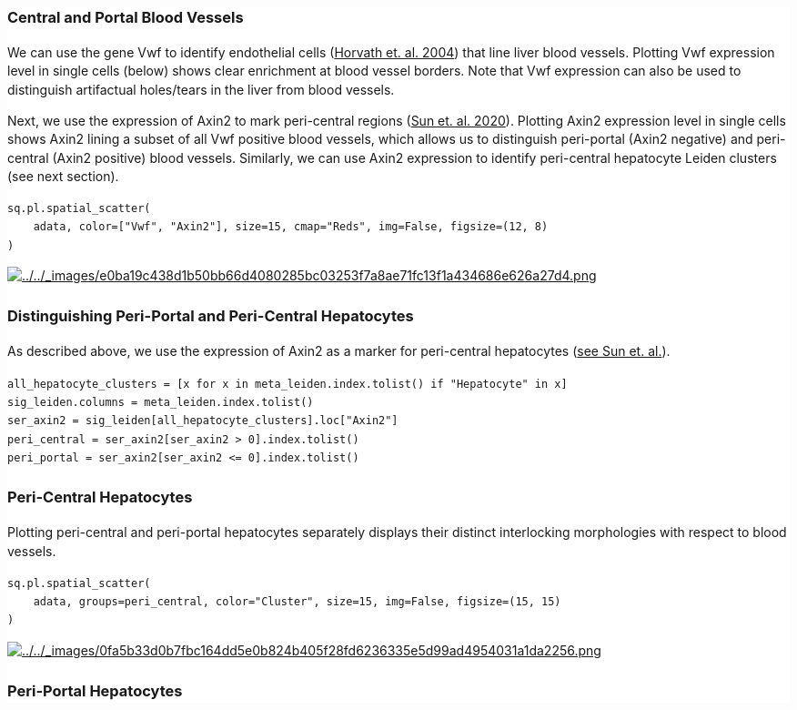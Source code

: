 ### Central and Portal Blood Vessels

We can use the gene Vwf to identify endothelial cells ([Horvath et. al. 2004](https://www.ncbi.nlm.nih.gov/pmc/articles/PMC2716260/)) that line liver blood vessels. Plotting Vwf expression level in single cells (below) shows clear enrichment at blood vessel borders. Note that Vwf expression can also be used to distinguish artifactual holes/tears in the liver from blood vessels.

Next, we use the expression of Axin2 to mark peri-central regions ([Sun et. al. 2020](https://pubmed.ncbi.nlm.nih.gov/31866224/)). Plotting Axin2 expression level in single cells shows Axin2 lining a subset of all Vwf positive blood vessels, which allows us to distinguish peri-portal (Axin2 negative) and peri-central (Axin2 positive) blood vessels. Similarly, we can use Axin2 expression to identify peri-central hepatocyte Leiden clusters (see next section).

```
sq.pl.spatial_scatter(
    adata, color=["Vwf", "Axin2"], size=15, cmap="Reds", img=False, figsize=(12, 8)
)
```

[![../../_images/e0ba19c438d1b50bb66d4080285bc03253f7a8ae71fc13f1a434686e626a27d4.png](https://squidpy.readthedocs.io/en/latest/_images/e0ba19c438d1b50bb66d4080285bc03253f7a8ae71fc13f1a434686e626a27d4.png)](https://squidpy.readthedocs.io/en/latest/_images/e0ba19c438d1b50bb66d4080285bc03253f7a8ae71fc13f1a434686e626a27d4.png)

### Distinguishing Peri-Portal and Peri-Central Hepatocytes

As described above, we use the expression of Axin2 as a marker for peri-central hepatocytes ([see Sun et. al.](https://pubmed.ncbi.nlm.nih.gov/31866224/)).

```
all_hepatocyte_clusters = [x for x in meta_leiden.index.tolist() if "Hepatocyte" in x]
sig_leiden.columns = meta_leiden.index.tolist()
ser_axin2 = sig_leiden[all_hepatocyte_clusters].loc["Axin2"]
peri_central = ser_axin2[ser_axin2 > 0].index.tolist()
peri_portal = ser_axin2[ser_axin2 <= 0].index.tolist()
```

### Peri-Central Hepatocytes

Plotting peri-central and peri-portal hepatocytes separately displays their distinct interlocking morphologies with respect to blood vessels.

```
sq.pl.spatial_scatter(
    adata, groups=peri_central, color="Cluster", size=15, img=False, figsize=(15, 15)
)
```

[![../../_images/0fa5b33d0b7fbc164dd5e0b824b405f28fd6236335e5d99ad4954031a1da2256.png](https://squidpy.readthedocs.io/en/latest/_images/0fa5b33d0b7fbc164dd5e0b824b405f28fd6236335e5d99ad4954031a1da2256.png)](https://squidpy.readthedocs.io/en/latest/_images/0fa5b33d0b7fbc164dd5e0b824b405f28fd6236335e5d99ad4954031a1da2256.png)

### Peri-Portal Hepatocytes
